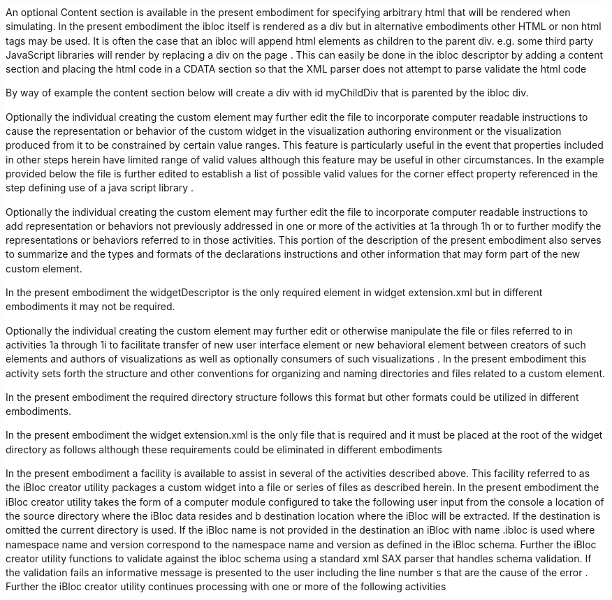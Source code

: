 An optional Content section is available in the present embodiment for specifying arbitrary html that will be rendered when simulating. In the present embodiment the ibloc itself is rendered as a div but in alternative embodiments other HTML or non html tags may be used. It is often the case that an ibloc will append html elements as children to the parent div. e.g. some third party JavaScript libraries will render by replacing a div on the page . This can easily be done in the ibloc descriptor by adding a content section and placing the html code in a CDATA section so that the XML parser does not attempt to parse validate the html code 

By way of example the content section below will create a div with id myChildDiv that is parented by the ibloc div.

Optionally the individual creating the custom element may further edit the file to incorporate computer readable instructions to cause the representation or behavior of the custom widget in the visualization authoring environment or the visualization produced from it to be constrained by certain value ranges. This feature is particularly useful in the event that properties included in other steps herein have limited range of valid values although this feature may be useful in other circumstances. In the example provided below the file is further edited to establish a list of possible valid values for the corner effect property referenced in the step defining use of a java script library .

Optionally the individual creating the custom element may further edit the file to incorporate computer readable instructions to add representation or behaviors not previously addressed in one or more of the activities at 1a through 1h or to further modify the representations or behaviors referred to in those activities. This portion of the description of the present embodiment also serves to summarize and the types and formats of the declarations instructions and other information that may form part of the new custom element.

In the present embodiment the widgetDescriptor is the only required element in widget extension.xml but in different embodiments it may not be required.

Optionally the individual creating the custom element may further edit or otherwise manipulate the file or files referred to in activities 1a through 1i to facilitate transfer of new user interface element or new behavioral element between creators of such elements and authors of visualizations as well as optionally consumers of such visualizations . In the present embodiment this activity sets forth the structure and other conventions for organizing and naming directories and files related to a custom element.

In the present embodiment the required directory structure follows this format but other formats could be utilized in different embodiments.

In the present embodiment the widget extension.xml is the only file that is required and it must be placed at the root of the widget directory as follows although these requirements could be eliminated in different embodiments 

In the present embodiment a facility is available to assist in several of the activities described above. This facility referred to as the iBloc creator utility packages a custom widget into a file or series of files as described herein. In the present embodiment the iBloc creator utility takes the form of a computer module configured to take the following user input from the console a location of the source directory where the iBloc data resides and b destination location where the iBloc will be extracted. If the destination is omitted the current directory is used. If the iBloc name is not provided in the destination an iBloc with name .ibloc is used where namespace name and version correspond to the namespace name and version as defined in the iBloc schema. Further the iBloc creator utility functions to validate against the ibloc schema using a standard xml SAX parser that handles schema validation. If the validation fails an informative message is presented to the user including the line number s that are the cause of the error . Further the iBloc creator utility continues processing with one or more of the following activities 
